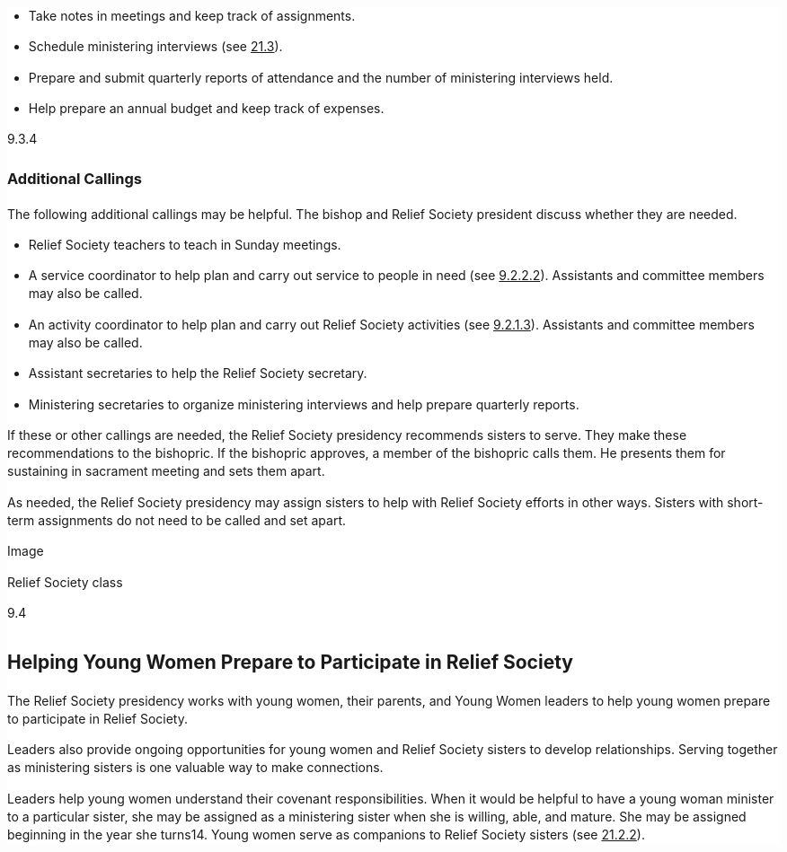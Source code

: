 *   Take notes in meetings and keep track of assignments.
    
*   Schedule ministering interviews (see [21.3](https://www.churchofjesuschrist.org/study/manual/general-handbook/21-ministering?lang=eng&id=title_number4-p29#title_number4)).
    
*   Prepare and submit quarterly reports of attendance and the number of ministering interviews held.
    
*   Help prepare an annual budget and keep track of expenses.
    

9.3.4

### Additional Callings

The following additional callings may be helpful. The bishop and Relief Society president discuss whether they are needed.

*   Relief Society teachers to teach in Sunday meetings.
    
*   A service coordinator to help plan and carry out service to people in need (see [9.2.2.2](https://www.churchofjesuschrist.org/study/manual/general-handbook/9-relief-society?lang=eng&id=title_number51-p154#title_number51)). Assistants and committee members may also be called.
    
*   An activity coordinator to help plan and carry out Relief Society activities (see [9.2.1.3](https://www.churchofjesuschrist.org/study/manual/general-handbook/9-relief-society?lang=eng&id=title_number54-p149#title_number54)). Assistants and committee members may also be called.
    
*   Assistant secretaries to help the Relief Society secretary.
    
*   Ministering secretaries to organize ministering interviews and help prepare quarterly reports.
    

If these or other callings are needed, the Relief Society presidency recommends sisters to serve. They make these recommendations to the bishopric. If the bishopric approves, a member of the bishopric calls them. He presents them for sustaining in sacrament meeting and sets them apart.

As needed, the Relief Society presidency may assign sisters to help with Relief Society efforts in other ways. Sisters with short-term assignments do not need to be called and set apart.

Image

Relief Society class

9.4

Helping Young Women Prepare to Participate in Relief Society
------------------------------------------------------------

The Relief Society presidency works with young women, their parents, and Young Women leaders to help young women prepare to participate in Relief Society.

Leaders also provide ongoing opportunities for young women and Relief Society sisters to develop relationships. Serving together as ministering sisters is one valuable way to make connections.

Leaders help young women understand their covenant responsibilities. When it would be helpful to have a young woman minister to a particular sister, she may be assigned as a ministering sister when she is willing, able, and mature. She may be assigned beginning in the year she turns14. Young women serve as companions to Relief Society sisters (see [21.2.2](https://www.churchofjesuschrist.org/study/manual/general-handbook/21-ministering?lang=eng&id=title_number7-p64#title_number7)).

